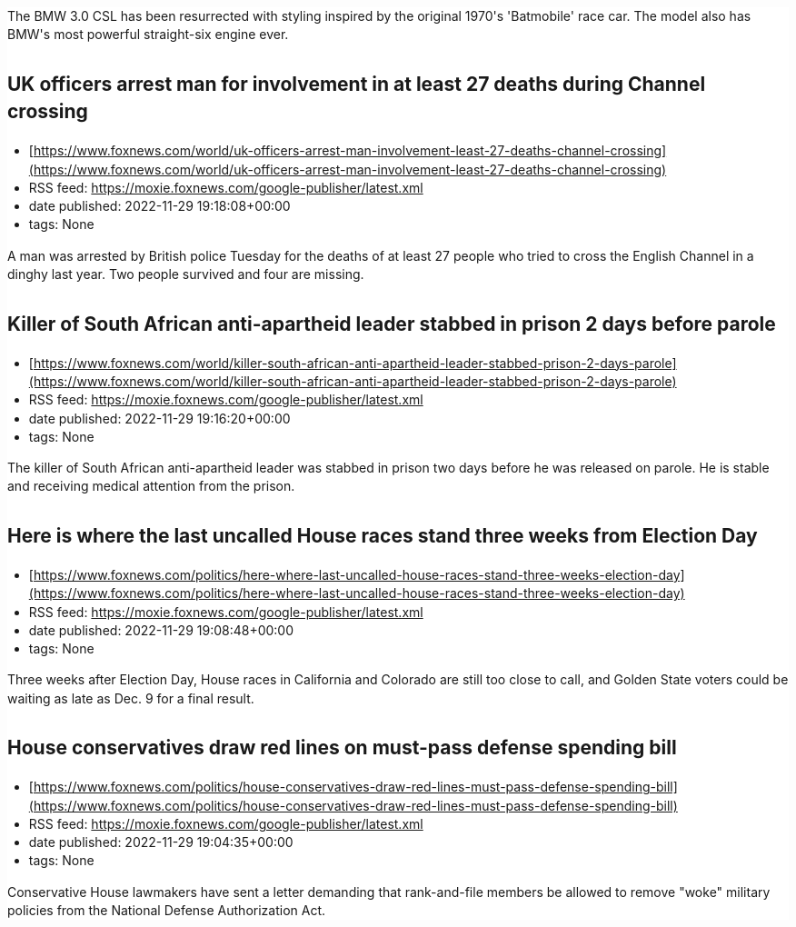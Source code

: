 The BMW 3.0 CSL has been resurrected with styling inspired by the original 1970's 'Batmobile' race car. The model also has BMW's most powerful straight-six engine ever.

## UK officers arrest man for involvement in at least 27 deaths during Channel crossing
 - [https://www.foxnews.com/world/uk-officers-arrest-man-involvement-least-27-deaths-channel-crossing](https://www.foxnews.com/world/uk-officers-arrest-man-involvement-least-27-deaths-channel-crossing)
 - RSS feed: https://moxie.foxnews.com/google-publisher/latest.xml
 - date published: 2022-11-29 19:18:08+00:00
 - tags: None

A man was arrested by British police Tuesday for the deaths of at least 27 people who tried to cross the English Channel in a dinghy last year. Two people survived and four are missing.

## Killer of South African anti-apartheid leader stabbed in prison 2 days before parole
 - [https://www.foxnews.com/world/killer-south-african-anti-apartheid-leader-stabbed-prison-2-days-parole](https://www.foxnews.com/world/killer-south-african-anti-apartheid-leader-stabbed-prison-2-days-parole)
 - RSS feed: https://moxie.foxnews.com/google-publisher/latest.xml
 - date published: 2022-11-29 19:16:20+00:00
 - tags: None

The killer of South African anti-apartheid leader was stabbed in prison two days before he was released on parole. He is stable and receiving medical attention from the prison.

## Here is where the last uncalled House races stand three weeks from Election Day
 - [https://www.foxnews.com/politics/here-where-last-uncalled-house-races-stand-three-weeks-election-day](https://www.foxnews.com/politics/here-where-last-uncalled-house-races-stand-three-weeks-election-day)
 - RSS feed: https://moxie.foxnews.com/google-publisher/latest.xml
 - date published: 2022-11-29 19:08:48+00:00
 - tags: None

Three weeks after Election Day, House races in California and Colorado are still too close to call, and Golden State voters could be waiting as late as Dec. 9 for a final result.

## House conservatives draw red lines on must-pass defense spending bill
 - [https://www.foxnews.com/politics/house-conservatives-draw-red-lines-must-pass-defense-spending-bill](https://www.foxnews.com/politics/house-conservatives-draw-red-lines-must-pass-defense-spending-bill)
 - RSS feed: https://moxie.foxnews.com/google-publisher/latest.xml
 - date published: 2022-11-29 19:04:35+00:00
 - tags: None

Conservative House lawmakers have sent a letter demanding that rank-and-file members be allowed to remove "woke" military policies from the National Defense Authorization Act.
